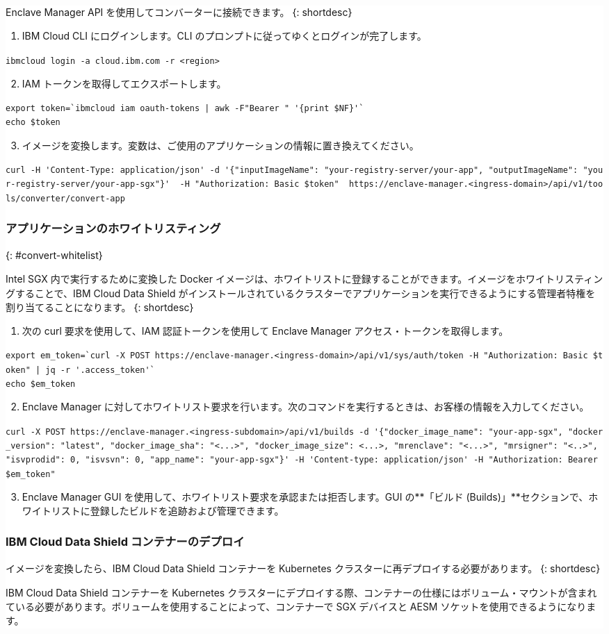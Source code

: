 Enclave Manager API を使用してコンバーターに接続できます。
{: shortdesc}

1. IBM Cloud CLI にログインします。CLI のプロンプトに従ってゆくとログインが完了します。

  ```
  ibmcloud login -a cloud.ibm.com -r <region>
  ```

2. IAM トークンを取得してエクスポートします。

  ```
  export token=`ibmcloud iam oauth-tokens | awk -F"Bearer " '{print $NF}'`
  echo $token
  ```

3. イメージを変換します。変数は、ご使用のアプリケーションの情報に置き換えてください。

  ```
  curl -H 'Content-Type: application/json' -d '{"inputImageName": "your-registry-server/your-app", "outputImageName": "your-registry-server/your-app-sgx"}'  -H "Authorization: Basic $token"  https://enclave-manager.<ingress-domain>/api/v1/tools/converter/convert-app
  ```



### アプリケーションのホワイトリスティング
{: #convert-whitelist}

Intel SGX 内で実行するために変換した Docker イメージは、ホワイトリストに登録することができます。イメージをホワイトリスティングすることで、IBM Cloud Data Shield がインストールされているクラスターでアプリケーションを実行できるようにする管理者特権を割り当てることになります。
{: shortdesc}

1. 次の curl 要求を使用して、IAM 認証トークンを使用して Enclave Manager アクセス・トークンを取得します。

  ```
  export em_token=`curl -X POST https://enclave-manager.<ingress-domain>/api/v1/sys/auth/token -H "Authorization: Basic $token" | jq -r '.access_token'`
  echo $em_token
  ```

2. Enclave Manager に対してホワイトリスト要求を行います。次のコマンドを実行するときは、お客様の情報を入力してください。

  ```
  curl -X POST https://enclave-manager.<ingress-subdomain>/api/v1/builds -d '{"docker_image_name": "your-app-sgx", "docker_version": "latest", "docker_image_sha": "<...>", "docker_image_size": <...>, "mrenclave": "<...>", "mrsigner": "<..>", "isvprodid": 0, "isvsvn": 0, "app_name": "your-app-sgx"}' -H 'Content-type: application/json' -H "Authorization: Bearer $em_token"
  ```

3. Enclave Manager GUI を使用して、ホワイトリスト要求を承認または拒否します。GUI の**「ビルド (Builds)」**セクションで、ホワイトリストに登録したビルドを追跡および管理できます。



### IBM Cloud Data Shield コンテナーのデプロイ

イメージを変換したら、IBM Cloud Data Shield コンテナーを Kubernetes クラスターに再デプロイする必要があります。
{: shortdesc}

IBM Cloud Data Shield コンテナーを Kubernetes クラスターにデプロイする際、コンテナーの仕様にはボリューム・マウントが含まれている必要があります。ボリュームを使用することによって、コンテナーで SGX デバイスと AESM ソケットを使用できるようになります。
